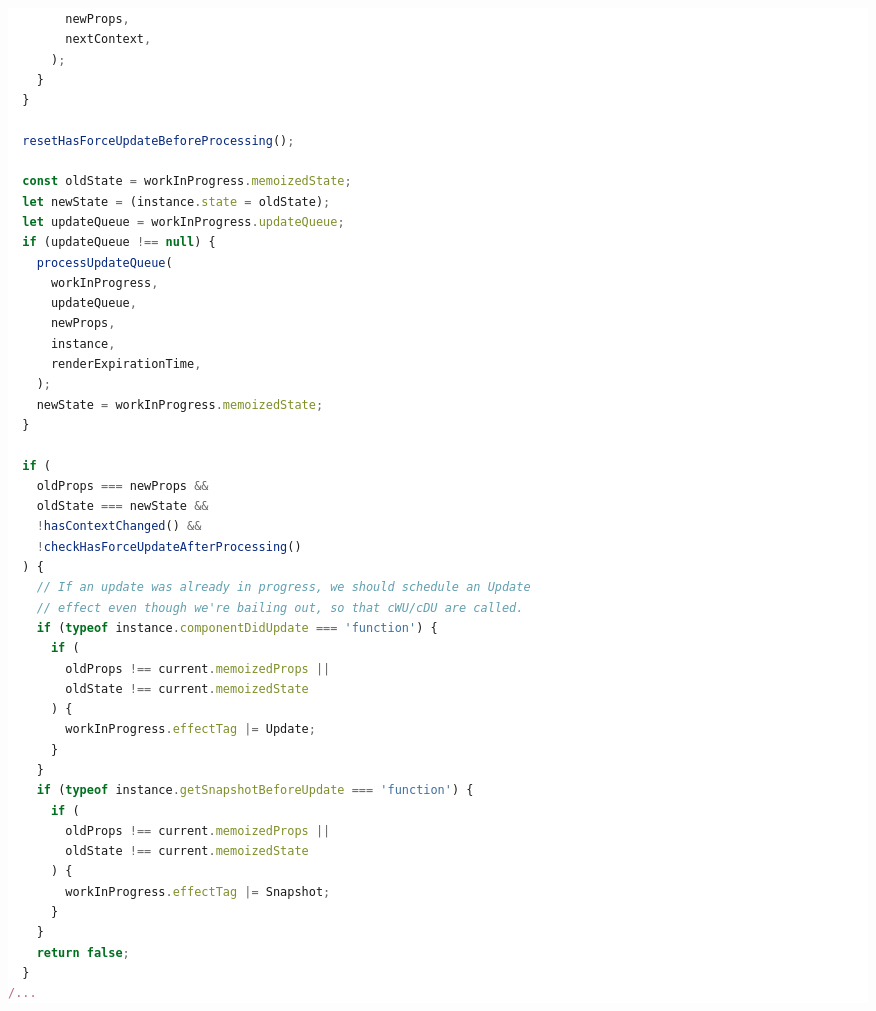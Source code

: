 ```ts
        newProps,
        nextContext,
      );
    }
  }

  resetHasForceUpdateBeforeProcessing();
    
  const oldState = workInProgress.memoizedState;
  let newState = (instance.state = oldState);
  let updateQueue = workInProgress.updateQueue;
  if (updateQueue !== null) {
    processUpdateQueue(
      workInProgress,
      updateQueue,
      newProps,
      instance,
      renderExpirationTime,
    );
    newState = workInProgress.memoizedState;
  }
    
  if (
    oldProps === newProps &&
    oldState === newState &&
    !hasContextChanged() &&
    !checkHasForceUpdateAfterProcessing()
  ) {
    // If an update was already in progress, we should schedule an Update
    // effect even though we're bailing out, so that cWU/cDU are called.
    if (typeof instance.componentDidUpdate === 'function') {
      if (
        oldProps !== current.memoizedProps ||
        oldState !== current.memoizedState
      ) {
        workInProgress.effectTag |= Update;
      }
    }
    if (typeof instance.getSnapshotBeforeUpdate === 'function') {
      if (
        oldProps !== current.memoizedProps ||
        oldState !== current.memoizedState
      ) {
        workInProgress.effectTag |= Snapshot;
      }
    }
    return false;
  }
/...
```
